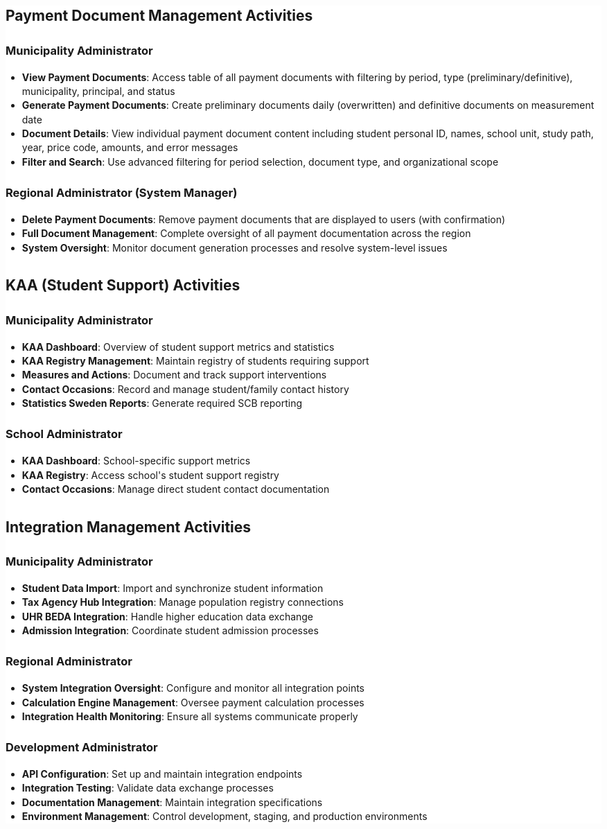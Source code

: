 ## Payment Document Management Activities

### Municipality Administrator
- **View Payment Documents**: Access table of all payment documents with filtering by period, type (preliminary/definitive), municipality, principal, and status
- **Generate Payment Documents**: Create preliminary documents daily (overwritten) and definitive documents on measurement date
- **Document Details**: View individual payment document content including student personal ID, names, school unit, study path, year, price code, amounts, and error messages
- **Filter and Search**: Use advanced filtering for period selection, document type, and organizational scope

### Regional Administrator (System Manager)
- **Delete Payment Documents**: Remove payment documents that are displayed to users (with confirmation)
- **Full Document Management**: Complete oversight of all payment documentation across the region
- **System Oversight**: Monitor document generation processes and resolve system-level issues

## KAA (Student Support) Activities

### Municipality Administrator
- **KAA Dashboard**: Overview of student support metrics and statistics
- **KAA Registry Management**: Maintain registry of students requiring support
- **Measures and Actions**: Document and track support interventions
- **Contact Occasions**: Record and manage student/family contact history
- **Statistics Sweden Reports**: Generate required SCB reporting

### School Administrator
- **KAA Dashboard**: School-specific support metrics
- **KAA Registry**: Access school's student support registry
- **Contact Occasions**: Manage direct student contact documentation

## Integration Management Activities

### Municipality Administrator
- **Student Data Import**: Import and synchronize student information
- **Tax Agency Hub Integration**: Manage population registry connections
- **UHR BEDA Integration**: Handle higher education data exchange
- **Admission Integration**: Coordinate student admission processes

### Regional Administrator
- **System Integration Oversight**: Configure and monitor all integration points
- **Calculation Engine Management**: Oversee payment calculation processes
- **Integration Health Monitoring**: Ensure all systems communicate properly

### Development Administrator
- **API Configuration**: Set up and maintain integration endpoints
- **Integration Testing**: Validate data exchange processes
- **Documentation Management**: Maintain integration specifications
- **Environment Management**: Control development, staging, and production environments
